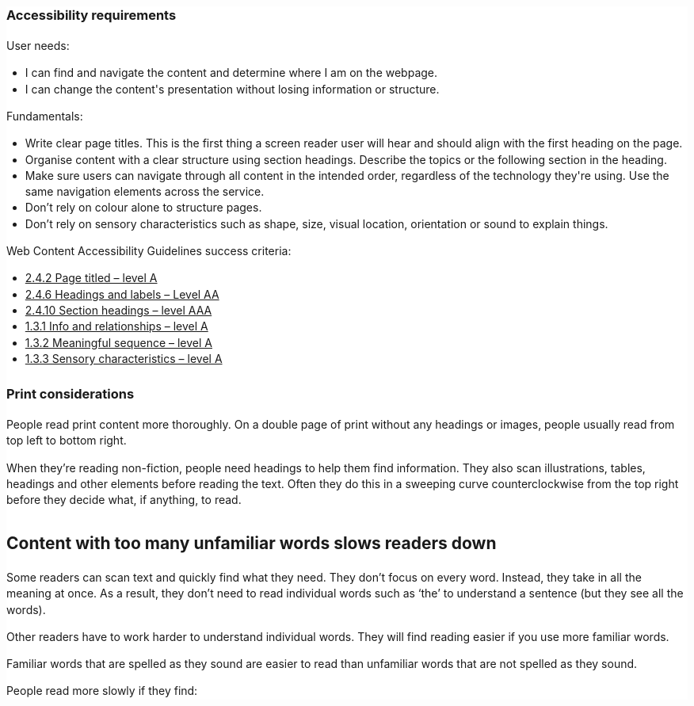 ### Accessibility requirements

User needs:

*   I can find and navigate the content and determine where I am on the webpage.
*   I can change the content's presentation without losing information or structure.

Fundamentals:

*   Write clear page titles. This is the first thing a screen reader user will hear and should align with the first heading on the page.
*   Organise content with a clear structure using section headings. Describe the topics or the following section in the heading.
*   Make sure users can navigate through all content in the intended order, regardless of the technology they're using. Use the same navigation elements across the service.
*   Don’t rely on colour alone to structure pages.
*   Don’t rely on sensory characteristics such as shape, size, visual location, orientation or sound to explain things.

Web Content Accessibility Guidelines success criteria:

*   [2.4.2 Page titled – level A](https://www.w3.org/WAI/WCAG21/quickref/#page-titled)
*   [2.4.6 Headings and labels – Level AA](https://www.w3.org/WAI/WCAG21/quickref/?showtechniques=246#headings-and-labels)
*   [2.4.10 Section headings – level AAA](https://www.w3.org/WAI/WCAG21/quickref/#section-headings)
*   [1.3.1 Info and relationships – level A](https://www.w3.org/WAI/WCAG21/quickref/#info-and-relationships)
*   [1.3.2 Meaningful sequence – level A](https://www.w3.org/WAI/WCAG21/quickref/#meaningful-sequence)
*   [1.3.3 Sensory characteristics – level A](https://www.w3.org/WAI/WCAG21/quickref/#sensory-characteristics)

### Print considerations

People read print content more thoroughly. On a double page of print without any headings or images, people usually read from top left to bottom right.

When they’re reading non-fiction, people need headings to help them find information. They also scan illustrations, tables, headings and other elements before reading the text. Often they do this in a sweeping curve counterclockwise from the top right before they decide what, if anything, to read.

Content with too many unfamiliar words slows readers down
---------------------------------------------------------

Some readers can scan text and quickly find what they need. They don’t focus on every word. Instead, they take in all the meaning at once. As a result, they don’t need to read individual words such as ‘the’ to understand a sentence (but they see all the words).

Other readers have to work harder to understand individual words. They will find reading easier if you use more familiar words.

Familiar words that are spelled as they sound are easier to read than unfamiliar words that are not spelled as they sound.

People read more slowly if they find:
